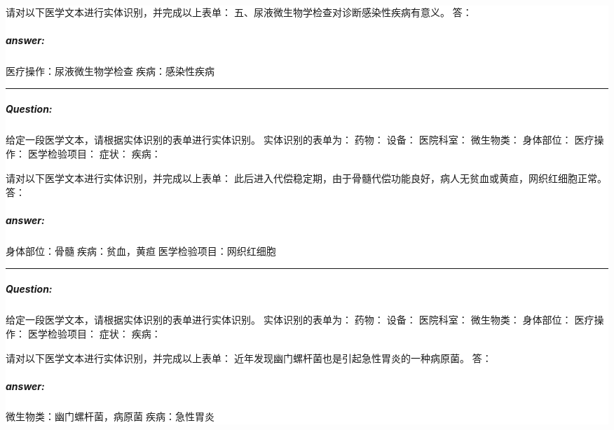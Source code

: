 请对以下医学文本进行实体识别，并完成以上表单：
五、尿液微生物学检查对诊断感染性疾病有意义。
答：
##### answer: 
医疗操作：尿液微生物学检查
疾病：感染性疾病  

----------------

##### Question: 
给定一段医学文本，请根据实体识别的表单进行实体识别。
实体识别的表单为：
药物：
设备：
医院科室：
微生物类：
身体部位：
医疗操作：
医学检验项目：
症状：
疾病：

请对以下医学文本进行实体识别，并完成以上表单：
此后进入代偿稳定期，由于骨髓代偿功能良好，病人无贫血或黄疸，网织红细胞正常。
答：
##### answer: 
身体部位：骨髓
疾病：贫血，黄疸
医学检验项目：网织红细胞  

----------------

##### Question: 
给定一段医学文本，请根据实体识别的表单进行实体识别。
实体识别的表单为：
药物：
设备：
医院科室：
微生物类：
身体部位：
医疗操作：
医学检验项目：
症状：
疾病：

请对以下医学文本进行实体识别，并完成以上表单：
近年发现幽门螺杆菌也是引起急性胃炎的一种病原菌。
答：
##### answer: 
微生物类：幽门螺杆菌，病原菌
疾病：急性胃炎  
